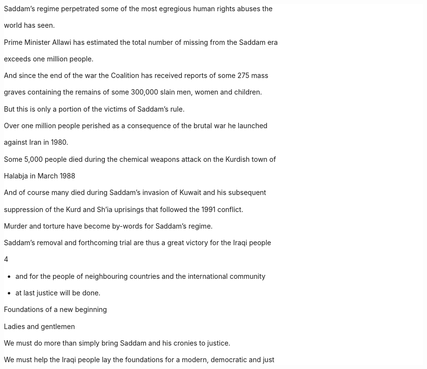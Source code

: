  

 Saddam’s regime perpetrated some of the most egregious human rights abuses the 

 world has seen.   

 

 Prime Minister Allawi has estimated the total number of missing from the Saddam era 

 exceeds one million people. 

 

 And since the end of the war the Coalition has received reports of some 275 mass 

 graves containing the remains of some 300,000 slain men, women and children. 

 

 But this is only a portion of the victims of Saddam’s rule. 

 

 Over one million people perished as a consequence of the brutal war he launched 

 against Iran in 1980. 

 

 Some 5,000 people died during the chemical weapons attack on the Kurdish town of 

 Halabja in March 1988 

 

 And of course many died during Saddam’s invasion of Kuwait and his subsequent 

 suppression of the Kurd and Sh’ia uprisings that followed the 1991 conflict. 

 

 Murder and torture have become by-words for Saddam’s regime. 

 

 Saddam’s removal and forthcoming trial are thus a great victory for the Iraqi people  

 

  4

 - and for the people of neighbouring countries and the international community 

 

 - at last justice will be done. 

 

 Foundations of a new beginning  

 

 Ladies and gentlemen 

 

 We must do more than simply bring Saddam and his cronies to justice. 

 

 We must help the Iraqi people lay the foundations for a modern, democratic and just 
